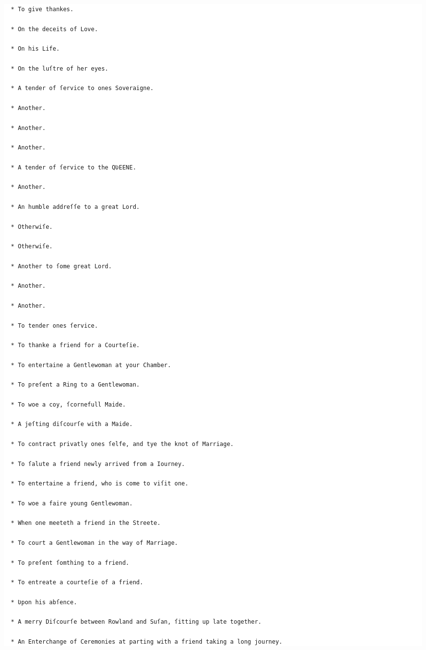      * To give thankes.

      * On the deceits of Love.

      * On his Life.

      * On the luſtre of her eyes.

      * A tender of ſervice to ones Soveraigne.

      * Another.

      * Another.

      * Another.

      * A tender of ſervice to the QƲEENE.

      * Another.

      * An humble addreſſe to a great Lord.

      * Otherwiſe.

      * Otherwiſe.

      * Another to ſome great Lord.

      * Another.

      * Another.

      * To tender ones ſervice.

      * To thanke a friend for a Courteſie.

      * To entertaine a Gentlewoman at your Chamber.

      * To preſent a Ring to a Gentlewoman.

      * To woe a coy, ſcornefull Maide.

      * A jeſting diſcourſe with a Maide.

      * To contract privatly ones ſelfe, and tye the knot of Marriage.

      * To ſalute a friend newly arrived from a Iourney.

      * To entertaine a friend, who is come to viſit one.

      * To woe a faire young Gentlewoman.

      * When one meeteth a friend in the Streete.

      * To court a Gentlewoman in the way of Marriage.

      * To preſent ſomthing to a friend.

      * To entreate a courteſie of a friend.

      * Ʋpon his abſence.

      * A merry Diſcourſe between Rowland and Suſan, ſitting up late together.

      * An Enterchange of Ceremonies at parting with a friend taking a long journey.
